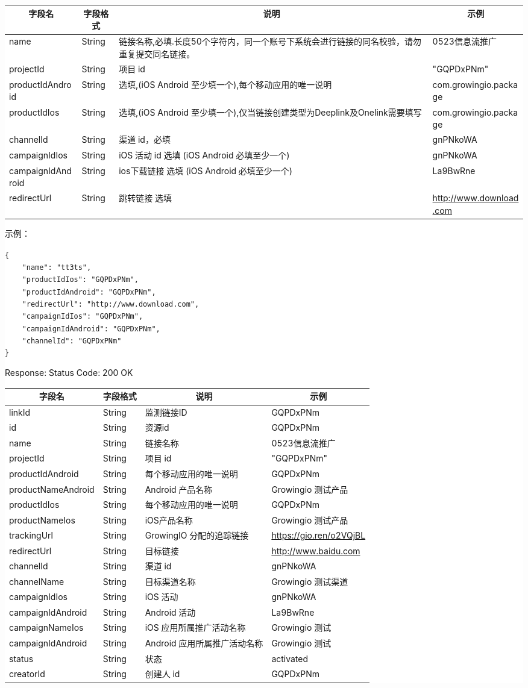 | 字段名 | 字段格式 | 说明 | 示例 |
| --- | --- | --- | --- |
|name	|String|	链接名称,必填.长度50个字符内，同一个账号下系统会进行链接的同名校验，请勿重复提交同名链接。|0523信息流推广|
|projectId|String|项目 id|"GQPDxPNm"|
|productIdAndroid|String|选填,(iOS Android 至少填一个),每个移动应用的唯一说明|com.growingio.package|
|productIdIos|String|选填,(iOS Android 至少填一个),仅当链接创建类型为Deeplink及Onelink需要填写| com.growingio.package|
|channelId|	String|渠道 id，必填|gnPNkoWA|
|campaignIdIos|	String|iOS 活动 id 选填 (iOS Android 必填至少一个)|gnPNkoWA|
|campaignIdAndroid|	String|	ios下载链接 选填 (iOS Android 必填至少一个)|La9BwRne|
|redirectUrl|String|跳转链接 选填|http://www.download.com|

示例：

```
{
    "name": "tt3ts",
    "productIdIos": "GQPDxPNm",
    "productIdAndroid": "GQPDxPNm",
    "redirectUrl": "http://www.download.com",
    "campaignIdIos": "GQPDxPNm",
    "campaignIdAndroid": "GQPDxPNm",
    "channelId": "GQPDxPNm"
}
```

Response:
Status Code: 200 OK

| 字段名 | 字段格式 | 说明 | 示例 |
| --- | --- | --- | --- |
|linkId|	String|监测链接ID|GQPDxPNm|
|id|	String|资源id|GQPDxPNm|
|name	|String|	链接名称|0523信息流推广|
|projectId| String|项目 id|"GQPDxPNm"|
|productIdAndroid|String|每个移动应用的唯一说明|GQPDxPNm|
|productNameAndroid|String|Android 产品名称|Growingio 测试产品|
|productIdIos|String|每个移动应用的唯一说明| GQPDxPNm|
|productNameIos|String|iOS产品名称|Growingio 测试产品|
|trackingUrl|String|GrowingIO 分配的追踪链接|https://gio.ren/o2VQjBL|
|redirectUrl|String|目标链接| http://www.baidu.com|
|channelId|	String|渠道 id|gnPNkoWA|
|channelName| String|目标渠道名称|Growingio 测试渠道|
|campaignIdIos|	String|iOS 活动|gnPNkoWA|
|campaignIdAndroid|	String|	Android 活动|La9BwRne|
|campaignNameIos| String|iOS 应用所属推广活动名称|Growingio 测试|
|campaignIdAndroid|String|Android 应用所属推广活动名称|Growingio 测试|
|status|String| 状态|activated|
|creatorId| String|创建人 id|GQPDxPNm|